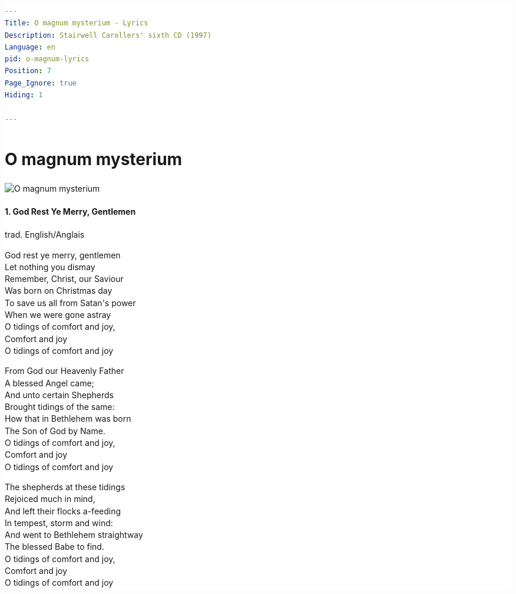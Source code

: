```yaml
---
Title: O magnum mysterium - Lyrics
Description: Stairwell Carollers' sixth CD (1997)
Language: en
pid: o-magnum-lyrics
Position: 7
Page_Ignore: true
Hiding: 1

---
```

  # O magnum mysterium #
  
<img alt="O magnum mysterium" src="%base_url%/assets/OMagnumMysterium-cover.jpg" class="cd-cover-image">

<h4>1. <a name="1">God Rest Ye Merry, Gentlemen</a></h4>
<p>trad. English/Anglais</p>

<div class="lyric-text"><p>
God rest ye merry, gentlemen<br>
Let nothing you dismay<br>
Remember, Christ, our Saviour<br>
Was born on Christmas day<br>
To save us all from Satan's power<br>
When we were gone astray<br>
O tidings of comfort and joy,<br>
Comfort and joy<br>
O tidings of comfort and joy</p>
<p>
From God our Heavenly Father<br>
A blessed Angel came;<br>
And unto certain Shepherds<br>
Brought tidings of the same:<br>
How that in Bethlehem was born<br>
The Son of God by Name.<br>
O tidings of comfort and joy,<br>
Comfort and joy<br>
O tidings of comfort and joy</p>
<p>
The shepherds at these tidings<br>
Rejoiced much in mind,<br>
And left their flocks a-feeding<br>
In tempest, storm and wind:<br>
And went to Bethlehem straightway<br>
The blessed Babe to find.<br>
O tidings of comfort and joy,<br>
Comfort and joy<br>
O tidings of comfort and joy</p>
</div>
